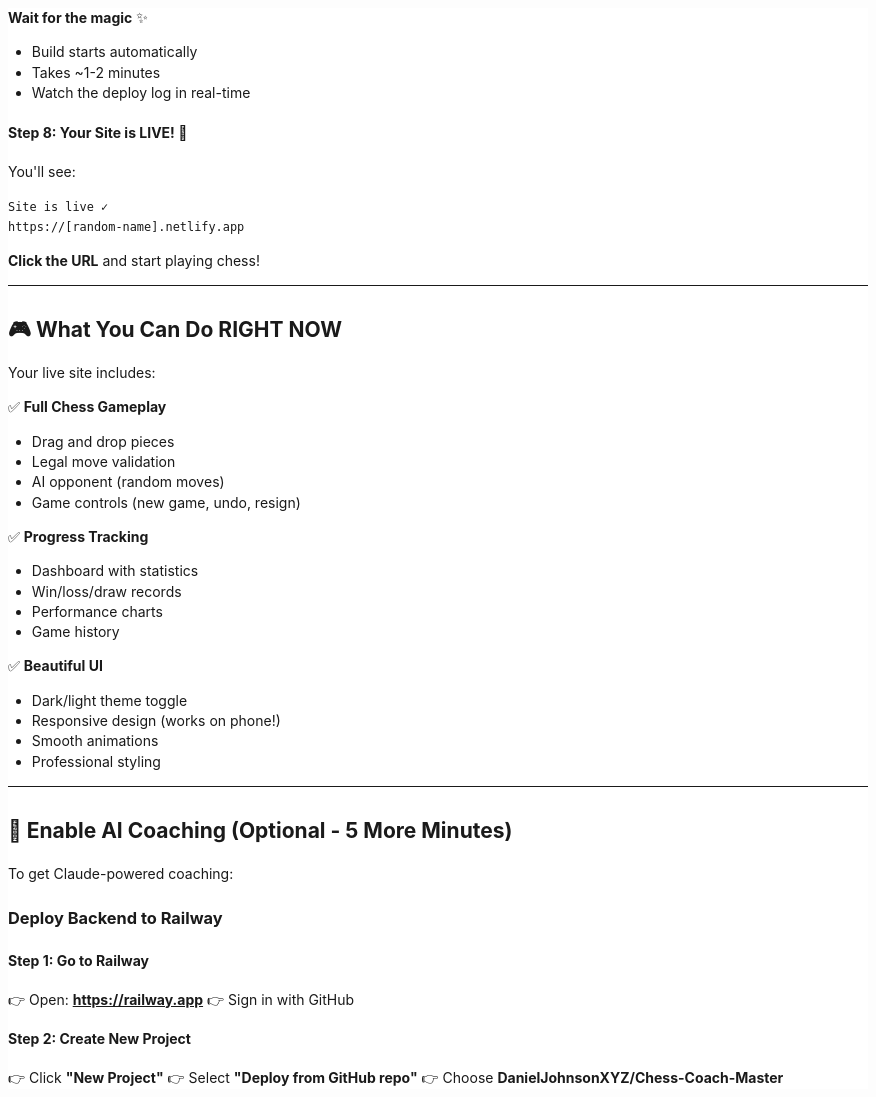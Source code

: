 **Wait for the magic** ✨
- Build starts automatically
- Takes ~1-2 minutes
- Watch the deploy log in real-time

#### Step 8: Your Site is LIVE! 🎉

You'll see:
```
Site is live ✓
https://[random-name].netlify.app
```

**Click the URL** and start playing chess!

---

## 🎮 What You Can Do RIGHT NOW

Your live site includes:

✅ **Full Chess Gameplay**
- Drag and drop pieces
- Legal move validation
- AI opponent (random moves)
- Game controls (new game, undo, resign)

✅ **Progress Tracking**
- Dashboard with statistics
- Win/loss/draw records
- Performance charts
- Game history

✅ **Beautiful UI**
- Dark/light theme toggle
- Responsive design (works on phone!)
- Smooth animations
- Professional styling

---

## 🤖 Enable AI Coaching (Optional - 5 More Minutes)

To get Claude-powered coaching:

### Deploy Backend to Railway

#### Step 1: Go to Railway
👉 Open: **https://railway.app**
👉 Sign in with GitHub

#### Step 2: Create New Project
👉 Click **"New Project"**
👉 Select **"Deploy from GitHub repo"**
👉 Choose **DanielJohnsonXYZ/Chess-Coach-Master**
